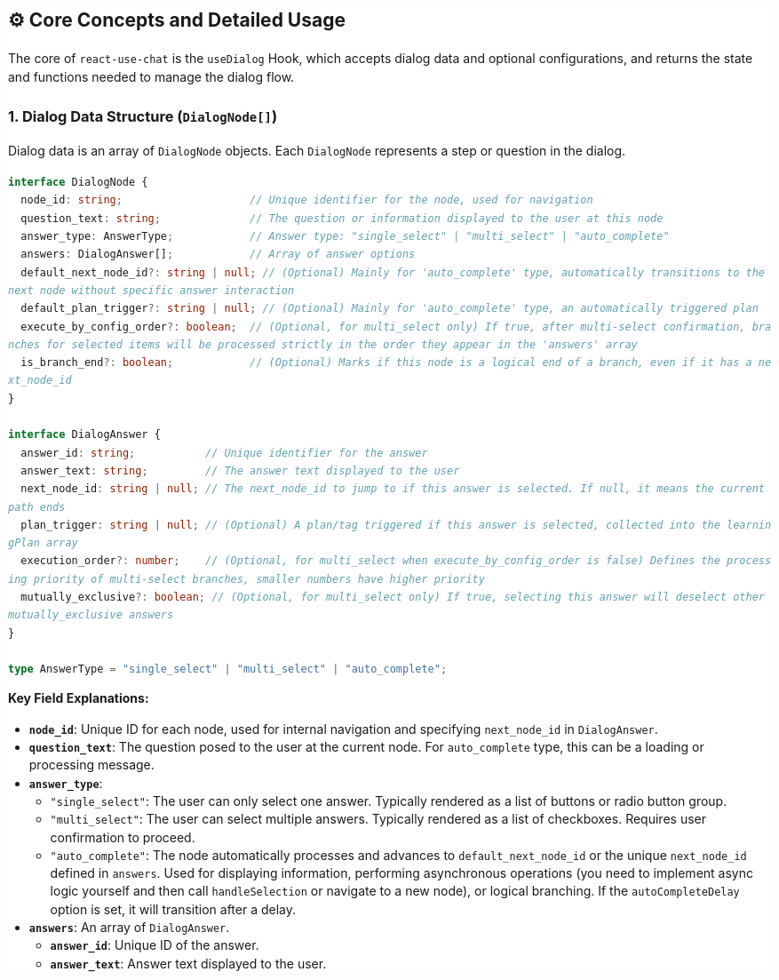 ## ⚙️ Core Concepts and Detailed Usage

The core of `react-use-chat` is the `useDialog` Hook, which accepts dialog data and optional configurations, and returns the state and functions needed to manage the dialog flow.

### 1. Dialog Data Structure (`DialogNode[]`)

Dialog data is an array of `DialogNode` objects. Each `DialogNode` represents a step or question in the dialog.

```typescript
interface DialogNode {
  node_id: string;                    // Unique identifier for the node, used for navigation
  question_text: string;              // The question or information displayed to the user at this node
  answer_type: AnswerType;            // Answer type: "single_select" | "multi_select" | "auto_complete"
  answers: DialogAnswer[];            // Array of answer options
  default_next_node_id?: string | null; // (Optional) Mainly for 'auto_complete' type, automatically transitions to the next node without specific answer interaction
  default_plan_trigger?: string | null; // (Optional) Mainly for 'auto_complete' type, an automatically triggered plan
  execute_by_config_order?: boolean;  // (Optional, for multi_select only) If true, after multi-select confirmation, branches for selected items will be processed strictly in the order they appear in the 'answers' array
  is_branch_end?: boolean;            // (Optional) Marks if this node is a logical end of a branch, even if it has a next_node_id
}

interface DialogAnswer {
  answer_id: string;           // Unique identifier for the answer
  answer_text: string;         // The answer text displayed to the user
  next_node_id: string | null; // The next_node_id to jump to if this answer is selected. If null, it means the current path ends
  plan_trigger: string | null; // (Optional) A plan/tag triggered if this answer is selected, collected into the learningPlan array
  execution_order?: number;    // (Optional, for multi_select when execute_by_config_order is false) Defines the processing priority of multi-select branches, smaller numbers have higher priority
  mutually_exclusive?: boolean; // (Optional, for multi_select only) If true, selecting this answer will deselect other mutually_exclusive answers
}

type AnswerType = "single_select" | "multi_select" | "auto_complete";
```

**Key Field Explanations:**

*   **`node_id`**: Unique ID for each node, used for internal navigation and specifying `next_node_id` in `DialogAnswer`.
*   **`question_text`**: The question posed to the user at the current node. For `auto_complete` type, this can be a loading or processing message.
*   **`answer_type`**:
    *   `"single_select"`: The user can only select one answer. Typically rendered as a list of buttons or radio button group.
    *   `"multi_select"`: The user can select multiple answers. Typically rendered as a list of checkboxes. Requires user confirmation to proceed.
    *   `"auto_complete"`: The node automatically processes and advances to `default_next_node_id` or the unique `next_node_id` defined in `answers`. Used for displaying information, performing asynchronous operations (you need to implement async logic yourself and then call `handleSelection` or navigate to a new node), or logical branching. If the `autoCompleteDelay` option is set, it will transition after a delay.
*   **`answers`**: An array of `DialogAnswer`.
    *   **`answer_id`**: Unique ID of the answer.
    *   **`answer_text`**: Answer text displayed to the user.